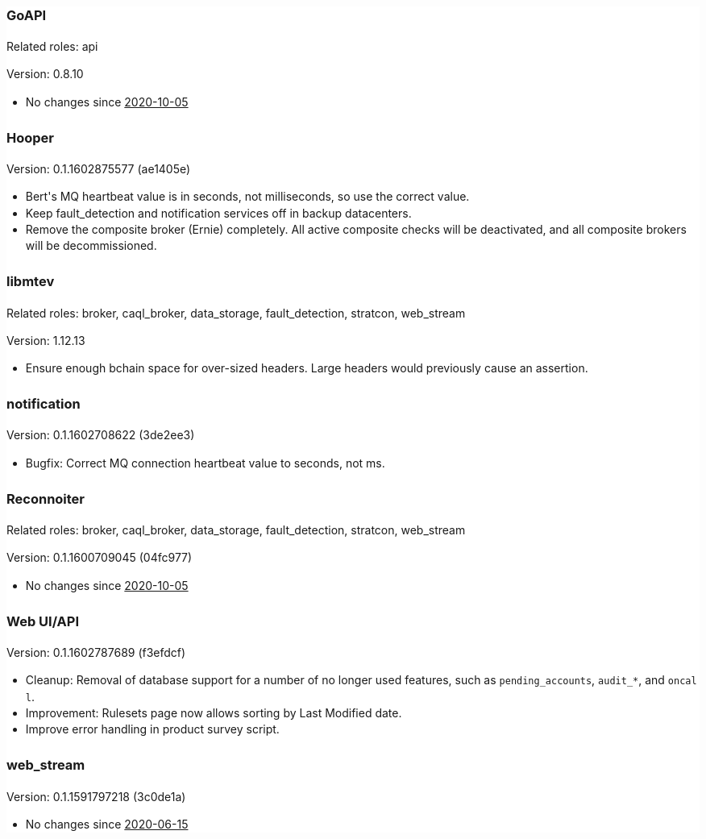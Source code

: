 ### GoAPI

Related roles: api

Version: 0.8.10

* No changes since [2020-10-05](/circonus/on-premises/changelog/2020#2020-10-05)

### Hooper

Version: 0.1.1602875577 (ae1405e)

* Bert's MQ heartbeat value is in seconds, not milliseconds, so use the correct
  value.
* Keep fault_detection and notification services off in backup datacenters.
* Remove the composite broker (Ernie) completely. All active composite checks
  will be deactivated, and all composite brokers will be decommissioned.

### libmtev

Related roles: broker, caql_broker, data_storage, fault_detection, stratcon, web_stream

Version: 1.12.13

* Ensure enough bchain space for over-sized headers. Large headers would
  previously cause an assertion.

### notification

Version: 0.1.1602708622 (3de2ee3)

* Bugfix: Correct MQ connection heartbeat value to seconds, not ms.

### Reconnoiter

Related roles: broker, caql_broker, data_storage, fault_detection, stratcon, web_stream

Version: 0.1.1600709045 (04fc977)

* No changes since [2020-10-05](/circonus/on-premises/changelog/2020#2020-10-05)

### Web UI/API

Version: 0.1.1602787689 (f3efdcf)

* Cleanup: Removal of database support for a number of no longer used features,
  such as `pending_accounts`, `audit_*`, and `oncall`.
* Improvement: Rulesets page now allows sorting by Last Modified date.
* Improve error handling in product survey script.

### web_stream

Version: 0.1.1591797218 (3c0de1a)

* No changes since [2020-06-15](/circonus/on-premises/changelog/2020#2020-06-15)

